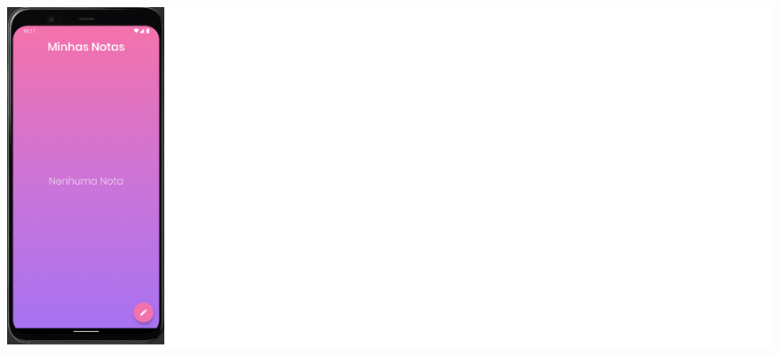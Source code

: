   <img src="https://github.com/ericasaline/App-Notes/blob/main/Imgs/nenhuma-nota.png" alt="Nenhuma Nota" height="380"/>